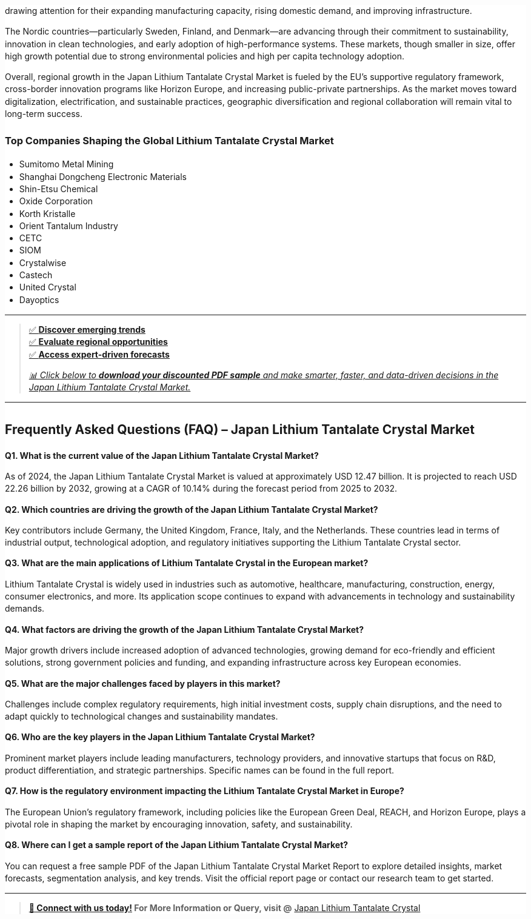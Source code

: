 drawing attention for their expanding manufacturing capacity, rising domestic demand, and improving infrastructure.</p><p>The Nordic countries&mdash;particularly Sweden, Finland, and Denmark&mdash;are advancing through their commitment to sustainability, innovation in clean technologies, and early adoption of high-performance systems. These markets, though smaller in size, offer high growth potential due to strong environmental policies and high per capita technology adoption.</p><p>Overall, regional growth in the Japan Lithium Tantalate Crystal Market is fueled by the EU&rsquo;s supportive regulatory framework, cross-border innovation programs like Horizon Europe, and increasing public-private partnerships. As the market moves toward digitalization, electrification, and sustainable practices, geographic diversification and regional collaboration will remain vital to long-term success.</p><p><h3>Top Companies Shaping the Global Lithium Tantalate Crystal Market </h3><ul><li>Sumitomo Metal Mining</li><li>Shanghai Dongcheng Electronic Materials</li><li>Shin-Etsu Chemical</li><li>Oxide Corporation</li><li>Korth Kristalle</li><li>Orient Tantalum Industry</li><li>CETC</li><li>SIOM</li><li>Crystalwise</li><li>Castech</li><li>United Crystal</li><li>Dayoptics</li></ul></p><hr /><blockquote><p><a href="https://www.marketresearchintellect.com/ask-for-discount/?rid=446451&amp;amp;utm_source=Github-JP&amp;amp;utm_medium=841">✅ <strong data-start="617" data-end="645">Discover emerging trends</strong></a><br data-start="645" data-end="648" /><a href="https://www.marketresearchintellect.com/ask-for-discount/?rid=446451&amp;amp;utm_source=Github-JP&amp;amp;utm_medium=841"> ✅ <strong data-start="650" data-end="685">Evaluate regional opportunities</strong></a><br data-start="685" data-end="688" /><a href="https://www.marketresearchintellect.com/ask-for-discount/?rid=446451&amp;amp;utm_source=Github-JP&amp;amp;utm_medium=841"> ✅ <strong data-start="690" data-end="724">Access expert-driven forecasts</strong></a></p><p class="" data-start="728" data-end="864"><em><a href="https://www.marketresearchintellect.com/ask-for-discount/?rid=446451&amp;amp;utm_source=Github-JP&amp;amp;utm_medium=841">📊 Click below to <strong data-start="746" data-end="785">download your discounted PDF sample</strong> and make smarter, faster, and data-driven decisions in the Japan Lithium Tantalate Crystal Market.</a></em></p></blockquote><hr /><h2>Frequently Asked Questions (FAQ) &ndash; Japan Lithium Tantalate Crystal Market</h2><p><strong>Q1. What is the current value of the Japan Lithium Tantalate Crystal Market?</strong></p><p>As of 2024, the Japan Lithium Tantalate Crystal Market is valued at approximately USD 12.47 billion. It is projected to reach USD 22.26 billion by 2032, growing at a CAGR of 10.14% during the forecast period from 2025 to 2032.</p><p><strong>Q2. Which countries are driving the growth of the Japan Lithium Tantalate Crystal Market?</strong></p><p>Key contributors include Germany, the United Kingdom, France, Italy, and the Netherlands. These countries lead in terms of industrial output, technological adoption, and regulatory initiatives supporting the Lithium Tantalate Crystal sector.</p><p><strong>Q3. What are the main applications of Lithium Tantalate Crystal in the European market?</strong></p><p>Lithium Tantalate Crystal is widely used in industries such as automotive, healthcare, manufacturing, construction, energy, consumer electronics, and more. Its application scope continues to expand with advancements in technology and sustainability demands.</p><p><strong>Q4. What factors are driving the growth of the Japan Lithium Tantalate Crystal Market?</strong></p><p>Major growth drivers include increased adoption of advanced technologies, growing demand for eco-friendly and efficient solutions, strong government policies and funding, and expanding infrastructure across key European economies.</p><p><strong>Q5. What are the major challenges faced by players in this market?</strong></p><p>Challenges include complex regulatory requirements, high initial investment costs, supply chain disruptions, and the need to adapt quickly to technological changes and sustainability mandates.</p><p><strong>Q6. Who are the key players in the Japan Lithium Tantalate Crystal Market?</strong></p><p>Prominent market players include leading manufacturers, technology providers, and innovative startups that focus on R&amp;D, product differentiation, and strategic partnerships. Specific names can be found in the full report.</p><p><strong>Q7. How is the regulatory environment impacting the Lithium Tantalate Crystal Market in Europe?</strong></p><p>The European Union&rsquo;s regulatory framework, including policies like the European Green Deal, REACH, and Horizon Europe, plays a pivotal role in shaping the market by encouraging innovation, safety, and sustainability.</p><p><strong>Q8. Where can I get a sample report of the Japan Lithium Tantalate Crystal Market?</strong></p><p>You can request a free sample PDF of the Japan Lithium Tantalate Crystal Market Report to explore detailed insights, market forecasts, segmentation analysis, and key trends. Visit the official report page or contact our research team to get started.</p><hr /><blockquote><p><span class="font-[700]"><strong><a href="https://www.marketresearchintellect.com/product/global-lithium-tantalate-crystal-market-size-and-forecast/?utm_source=Linkedin&utm_medium=841">📩 Connect with us today!</a> For More Information or Query, visit&nbsp;@</strong>&nbsp;</span><span class="font-[700]"><a href="https://www.marketresearchintellect.com/product/global-lithium-tantalate-crystal-market-size-and-forecast/?utm_source=Linkedin&utm_medium=841" target="_blank" data-tracking-control-name="article-ssr-frontend-pulse_little-text-block" data-tracking-will-navigate="" data-test-link="">Japan Lithium Tantalate Crystal